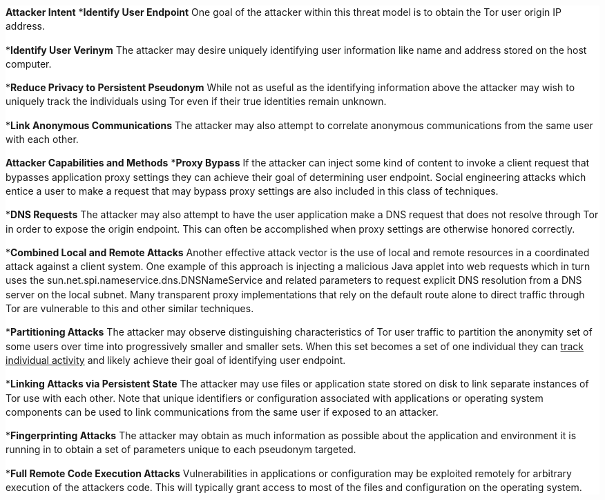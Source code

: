**Attacker Intent**
   ***Identify User Endpoint** 
    One goal of the attacker within this threat model is to obtain the Tor user origin IP address.

   ***Identify User Verinym** 
    The attacker may desire uniquely identifying user information like name and address stored on the host computer.

   ***Reduce Privacy to Persistent Pseudonym** 
    While not as useful as the identifying information above the attacker may wish to uniquely track the individuals using Tor even if their true identities remain unknown.
    
   ***Link Anonymous Communications** 
    The attacker may also attempt to correlate anonymous communications from the same user with each other. 

**Attacker Capabilities and Methods** 
   ***Proxy Bypass** 
    If the attacker can inject some kind of content to invoke a client request that bypasses application proxy settings they can achieve their goal of determining user endpoint. Social engineering attacks which entice a user to make a request that may bypass proxy settings are also included in this class of techniques.

   ***DNS Requests** 
    The attacker may also attempt to have the user application make a DNS request that does not resolve through Tor in order to expose the origin endpoint. This can often be accomplished when proxy settings are otherwise honored correctly.

   ***Combined Local and Remote Attacks** 
    Another effective attack vector is the use of local and remote resources in a coordinated attack against a client system. One example of this approach is injecting a malicious Java applet into web requests which in turn uses the sun.net.spi.nameservice.dns.DNSNameService and related parameters to request explicit DNS resolution from a DNS server on the local subnet. Many transparent proxy implementations that rely on the default route alone to direct traffic through Tor are vulnerable to this and other similar techniques.

   ***Partitioning Attacks** 
    The attacker may observe distinguishing characteristics of Tor user traffic to partition the anonymity set of some users over time into progressively smaller and smaller sets. When this set becomes a set of one individual they can [track individual activity](https://torbutton.torproject.org/dev/design/#fingerprinting) and likely achieve their goal of identifying user endpoint.

   ***Linking Attacks via Persistent State** 
    The attacker may use files or application state stored on disk to link separate instances of Tor use with each other. Note that unique identifiers or configuration associated with applications or operating system components can be used to link communications from the same user if exposed to an attacker.

   ***Fingerprinting Attacks** 
    The attacker may obtain as much information as possible about the application and environment it is running in to obtain a set of parameters unique to each pseudonym targeted.

   ***Full Remote Code Execution Attacks** 
    Vulnerabilities in applications or configuration may be exploited remotely for arbitrary execution of the attackers code. This will typically grant access to most of the files and configuration on the operating system. 
